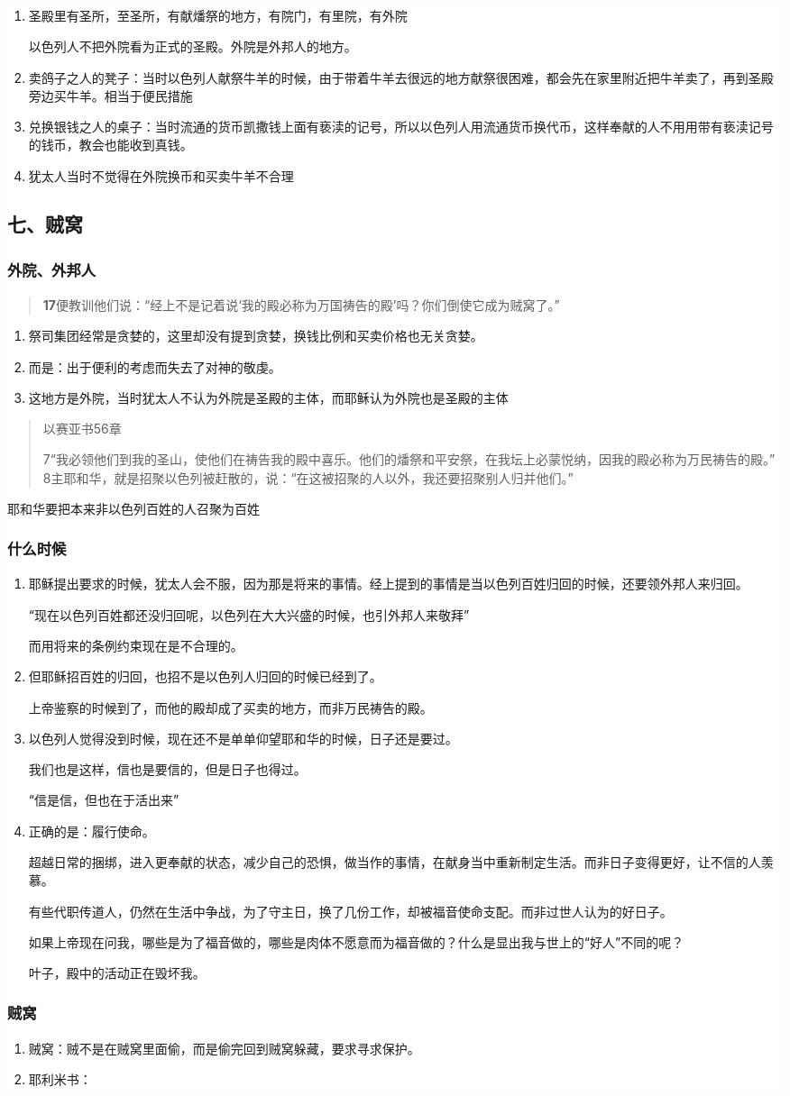 1. 圣殿里有圣所，至圣所，有献燔祭的地方，有院门，有里院，有外院

   以色列人不把外院看为正式的圣殿。外院是外邦人的地方。

2. 卖鸽子之人的凳子：当时以色列人献祭牛羊的时候，由于带着牛羊去很远的地方献祭很困难，都会先在家里附近把牛羊卖了，再到圣殿旁边买牛羊。相当于便民措施
3. 兑换银钱之人的桌子：当时流通的货币凯撒钱上面有亵渎的记号，所以以色列人用流通货币换代币，这样奉献的人不用用带有亵渎记号的钱币，教会也能收到真钱。
4. 犹太人当时不觉得在外院换币和买卖牛羊不合理

## 七、贼窝

### 外院、外邦人

> **17**便教训他们说：“经上不是记着说‘我的殿必称为万国祷告的殿’吗？你们倒使它成为贼窝了。”

1. 祭司集团经常是贪婪的，这里却没有提到贪婪，换钱比例和买卖价格也无关贪婪。

2. 而是：出于便利的考虑而失去了对神的敬虔。

3. 这地方是外院，当时犹太人不认为外院是圣殿的主体，而耶稣认为外院也是圣殿的主体

> 以赛亚书56章
>
> 7“我必领他们到我的圣山，使他们在祷告我的殿中喜乐。他们的燔祭和平安祭，在我坛上必蒙悦纳，因我的殿必称为万民祷告的殿。”
> 8主耶和华，就是招聚以色列被赶散的，说：“在这被招聚的人以外，我还要招聚别人归并他们。”

耶和华要把本来非以色列百姓的人召聚为百姓

### 什么时候

1. 耶稣提出要求的时候，犹太人会不服，因为那是将来的事情。经上提到的事情是当以色列百姓归回的时候，还要领外邦人来归回。

   “现在以色列百姓都还没归回呢，以色列在大大兴盛的时候，也引外邦人来敬拜”

   而用将来的条例约束现在是不合理的。

2. 但耶稣招百姓的归回，也招不是以色列人归回的时候已经到了。

   上帝鉴察的时候到了，而他的殿却成了买卖的地方，而非万民祷告的殿。

3. 以色列人觉得没到时候，现在还不是单单仰望耶和华的时候，日子还是要过。

   我们也是这样，信也是要信的，但是日子也得过。

   “信是信，但也在于活出来”

4. 正确的是：履行使命。

   超越日常的捆绑，进入更奉献的状态，减少自己的恐惧，做当作的事情，在献身当中重新制定生活。而非日子变得更好，让不信的人羡慕。

   有些代职传道人，仍然在生活中争战，为了守主日，换了几份工作，却被福音使命支配。而非过世人认为的好日子。

   如果上帝现在问我，哪些是为了福音做的，哪些是肉体不愿意而为福音做的？什么是显出我与世上的“好人”不同的呢？

   叶子，殿中的活动正在毁坏我。

### 贼窝

1. 贼窝：贼不是在贼窝里面偷，而是偷完回到贼窝躲藏，要求寻求保护。

2. 耶利米书：
